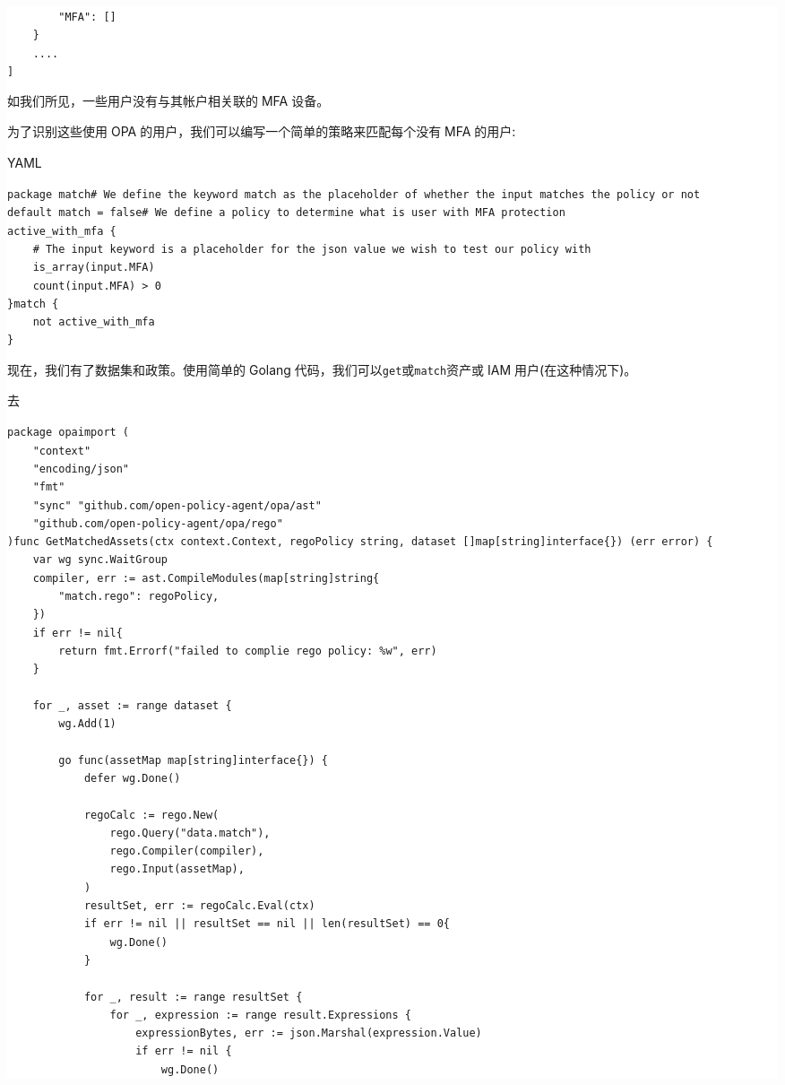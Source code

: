 ```
        "MFA": []
    }
    ....
]
```

如我们所见，一些用户没有与其帐户相关联的 MFA 设备。

为了识别这些使用 OPA 的用户，我们可以编写一个简单的策略来匹配每个没有 MFA 的用户:

YAML

```
package match# We define the keyword match as the placeholder of whether the input matches the policy or not 
default match = false# We define a policy to determine what is user with MFA protection
active_with_mfa {
    # The input keyword is a placeholder for the json value we wish to test our policy with
    is_array(input.MFA)
    count(input.MFA) > 0
}match {
    not active_with_mfa
}
```

现在，我们有了数据集和政策。使用简单的 Golang 代码，我们可以`get`或`match`资产或 IAM 用户(在这种情况下)。

去

```
package opaimport (
	"context"
	"encoding/json"
	"fmt"
	"sync" "github.com/open-policy-agent/opa/ast"
	"github.com/open-policy-agent/opa/rego"
)func GetMatchedAssets(ctx context.Context, regoPolicy string, dataset []map[string]interface{}) (err error) {
	var wg sync.WaitGroup
	compiler, err := ast.CompileModules(map[string]string{
		"match.rego": regoPolicy,
	})
	if err != nil{
		return fmt.Errorf("failed to complie rego policy: %w", err)
	}

	for _, asset := range dataset {
		wg.Add(1)

		go func(assetMap map[string]interface{}) {
			defer wg.Done()

			regoCalc := rego.New(
				rego.Query("data.match"),
				rego.Compiler(compiler),
				rego.Input(assetMap),
			)
			resultSet, err := regoCalc.Eval(ctx)
			if err != nil || resultSet == nil || len(resultSet) == 0{
				wg.Done()
			}

			for _, result := range resultSet {
				for _, expression := range result.Expressions {
					expressionBytes, err := json.Marshal(expression.Value)
					if err != nil {
						wg.Done()
```